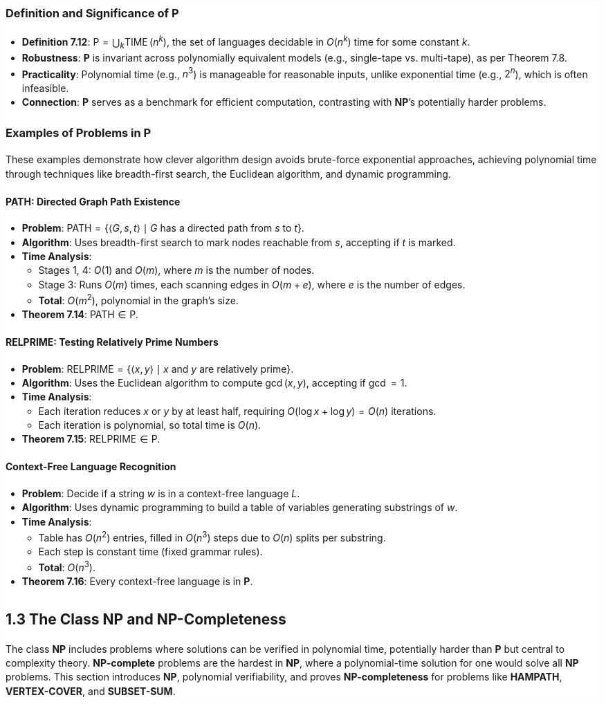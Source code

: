 ### Definition and Significance of P
- **Definition 7.12**: $\mathrm{P} = \bigcup_k \operatorname{TIME}(n^k)$, the set of languages decidable in $O(n^k)$ time for some constant $k$.
- **Robustness**: **P** is invariant across polynomially equivalent models (e.g., single-tape vs. multi-tape), as per Theorem 7.8.
- **Practicality**: Polynomial time (e.g., $n^3$) is manageable for reasonable inputs, unlike exponential time (e.g., $2^n$), which is often infeasible.
- **Connection**: **P** serves as a benchmark for efficient computation, contrasting with **NP**’s potentially harder problems.

### Examples of Problems in P
These examples demonstrate how clever algorithm design avoids brute-force exponential approaches, achieving polynomial time through techniques like breadth-first search, the Euclidean algorithm, and dynamic programming.

#### PATH: Directed Graph Path Existence
- **Problem**: $\text{PATH} = \{\langle G, s, t \rangle \mid G \text{ has a directed path from } s \text{ to } t\}$.
- **Algorithm**: Uses breadth-first search to mark nodes reachable from $s$, accepting if $t$ is marked.
- **Time Analysis**:
  - Stages 1, 4: $O(1)$ and $O(m)$, where $m$ is the number of nodes.
  - Stage 3: Runs $O(m)$ times, each scanning edges in $O(m + e)$, where $e$ is the number of edges.
  - **Total**: $O(m^2)$, polynomial in the graph’s size.
- **Theorem 7.14**: $\text{PATH} \in \mathrm{P}$.

#### RELPRIME: Testing Relatively Prime Numbers
- **Problem**: $\text{RELPRIME} = \{\langle x, y \rangle \mid x \text{ and } y \text{ are relatively prime}\}$.
- **Algorithm**: Uses the Euclidean algorithm to compute $\gcd(x, y)$, accepting if $\gcd = 1$.
- **Time Analysis**:
  - Each iteration reduces $x$ or $y$ by at least half, requiring $O(\log x + \log y) = O(n)$ iterations.
  - Each iteration is polynomial, so total time is $O(n)$.
- **Theorem 7.15**: $\text{RELPRIME} \in \mathrm{P}$.

#### Context-Free Language Recognition
- **Problem**: Decide if a string $w$ is in a context-free language $L$.
- **Algorithm**: Uses dynamic programming to build a table of variables generating substrings of $w$.
- **Time Analysis**:
  - Table has $O(n^2)$ entries, filled in $O(n^3)$ steps due to $O(n)$ splits per substring.
  - Each step is constant time (fixed grammar rules).
  - **Total**: $O(n^3)$.
- **Theorem 7.16**: Every context-free language is in **P**.

## 1.3 The Class NP and NP-Completeness

The class **NP** includes problems where solutions can be verified in polynomial time, potentially harder than **P** but central to complexity theory. **NP-complete** problems are the hardest in **NP**, where a polynomial-time solution for one would solve all **NP** problems. This section introduces **NP**, polynomial verifiability, and proves **NP-completeness** for problems like **HAMPATH**, **VERTEX-COVER**, and **SUBSET-SUM**.

